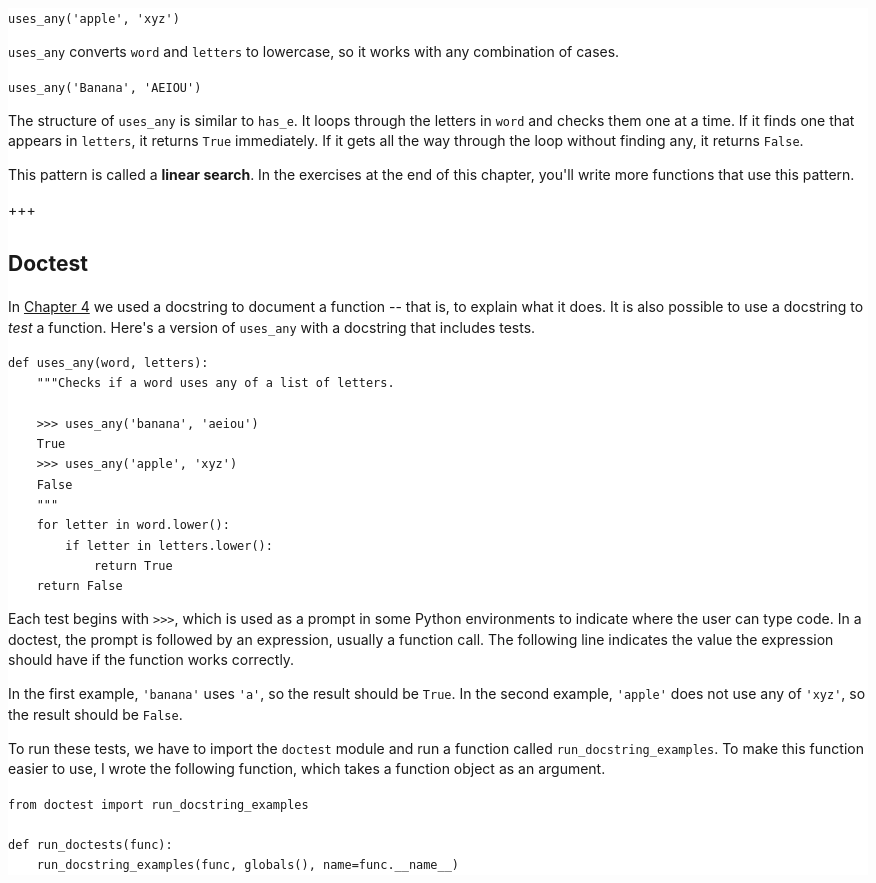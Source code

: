 ```{code-cell} ipython3
uses_any('apple', 'xyz')
```

`uses_any` converts `word` and `letters` to lowercase, so it works with any combination of cases. 

```{code-cell} ipython3
uses_any('Banana', 'AEIOU')
```

The structure of `uses_any` is similar to `has_e`.
It loops through the letters in `word` and checks them one at a time.
If it finds one that appears in `letters`, it returns `True` immediately.
If it gets all the way through the loop without finding any, it returns `False`.

This pattern is called a **linear search**.
In the exercises at the end of this chapter, you'll write more functions that use this pattern.

+++

## Doctest

In [Chapter 4](section_docstring) we used a docstring to document a function -- that is, to explain what it does.
It is also possible to use a docstring to *test* a function.
Here's a version of `uses_any` with a docstring that includes tests.

```{code-cell} ipython3
def uses_any(word, letters):
    """Checks if a word uses any of a list of letters.
    
    >>> uses_any('banana', 'aeiou')
    True
    >>> uses_any('apple', 'xyz')
    False
    """
    for letter in word.lower():
        if letter in letters.lower():
            return True
    return False
```

Each test begins with `>>>`, which is used as a prompt in some Python environments to indicate where the user can type code.
In a doctest, the prompt is followed by an expression, usually a function call.
The following line indicates the value the expression should have if the function works correctly.

In the first example, `'banana'` uses `'a'`, so the result should be `True`.
In the second example, `'apple'` does not use any of `'xyz'`, so the result should be `False`.

To run these tests, we have to import the `doctest` module and run a function called `run_docstring_examples`.
To make this function easier to use, I wrote the following function, which takes a function object as an argument.

```{code-cell} ipython3
from doctest import run_docstring_examples

def run_doctests(func):
    run_docstring_examples(func, globals(), name=func.__name__)
```
